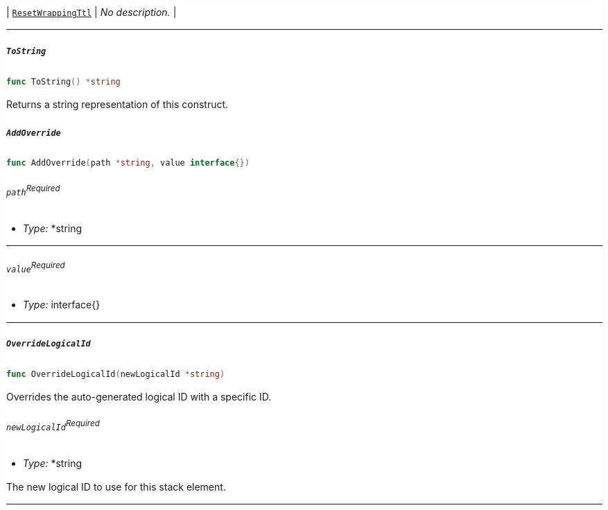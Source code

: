 | <code><a href="#@cdktf/provider-vault.approleAuthBackendRoleSecretId.ApproleAuthBackendRoleSecretId.resetWrappingTtl">ResetWrappingTtl</a></code> | *No description.* |

---

##### `ToString` <a name="ToString" id="@cdktf/provider-vault.approleAuthBackendRoleSecretId.ApproleAuthBackendRoleSecretId.toString"></a>

```go
func ToString() *string
```

Returns a string representation of this construct.

##### `AddOverride` <a name="AddOverride" id="@cdktf/provider-vault.approleAuthBackendRoleSecretId.ApproleAuthBackendRoleSecretId.addOverride"></a>

```go
func AddOverride(path *string, value interface{})
```

###### `path`<sup>Required</sup> <a name="path" id="@cdktf/provider-vault.approleAuthBackendRoleSecretId.ApproleAuthBackendRoleSecretId.addOverride.parameter.path"></a>

- *Type:* *string

---

###### `value`<sup>Required</sup> <a name="value" id="@cdktf/provider-vault.approleAuthBackendRoleSecretId.ApproleAuthBackendRoleSecretId.addOverride.parameter.value"></a>

- *Type:* interface{}

---

##### `OverrideLogicalId` <a name="OverrideLogicalId" id="@cdktf/provider-vault.approleAuthBackendRoleSecretId.ApproleAuthBackendRoleSecretId.overrideLogicalId"></a>

```go
func OverrideLogicalId(newLogicalId *string)
```

Overrides the auto-generated logical ID with a specific ID.

###### `newLogicalId`<sup>Required</sup> <a name="newLogicalId" id="@cdktf/provider-vault.approleAuthBackendRoleSecretId.ApproleAuthBackendRoleSecretId.overrideLogicalId.parameter.newLogicalId"></a>

- *Type:* *string

The new logical ID to use for this stack element.

---
